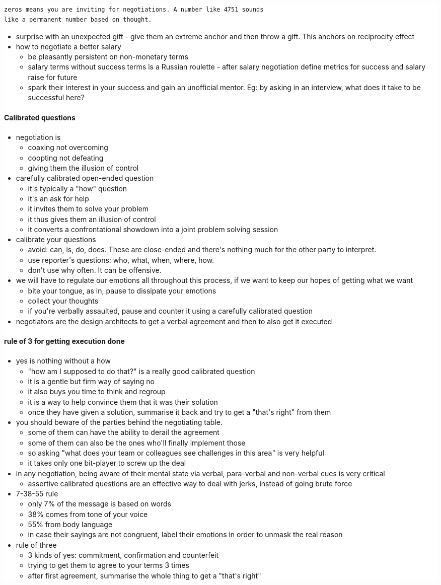     zeros means you are inviting for negotiations. A number like 4751 sounds
    like a permanent number based on thought.
  - surprise with an unexpected gift - give them an extreme anchor and then
    throw a gift. This anchors on reciprocity effect
- how to negotiate a better salary
  - be pleasantly persistent on non-monetary terms
  - salary terms without success terms is a Russian roulette - after salary
    negotiation define metrics for success and salary raise for future
  - spark their interest in your success and gain an unofficial mentor. Eg: by
    asking in an interview, what does it take to be successful here?

#### Calibrated questions
- negotiation is
  - coaxing not overcoming
  - coopting not defeating
  - giving them the illusion of control
- carefully calibrated open-ended question
  - it's typically a "how" question
  - it's an ask for help
  - it invites them to solve your problem
  - it thus gives them an illusion of control
  - it converts a confrontational showdown into a joint problem solving session
- calibrate your questions
  - avoid: can, is, do, does. These are close-ended and there's nothing much for
    the other party to interpret.
  - use reporter's questions: who, what, when, where, how.
  - don't use why often. It can be offensive.
- we will have to regulate our emotions all throughout this process, if we want
  to keep our hopes of getting what we want
  - bite your tongue, as in, pause to dissipate your emotions
  - collect your thoughts
  - if you're verbally assaulted, pause and counter it using a carefully
    calibrated question
- negotiators are the design architects to get a verbal agreement and then to
  also get it executed

#### rule of 3 for getting execution done
- yes is nothing without a how
  - "how am I supposed to do that?" is a really good calibrated question
  - it is a gentle but firm way of saying no
  - it also buys you time to think and regroup
  - it is a way to help convince them that it was their solution
  - once they have given a solution, summarise it back and try to get a
    "that's right" from them
- you should beware of the parties behind the negotiating table.
  - some of them can have the ability to derail the agreement
  - some of them can also be the ones who'll finally implement those
  - so asking "what does your team or colleagues see challenges in this area"
    is very helpful
  - it takes only one bit-player to screw up the deal
- in any negotiation, being aware of their mental state via verbal,
  para-verbal and non-verbal cues is very critical
  - assertive calibrated questions are an effective way to deal with jerks,
    instead of going brute force
- 7-38-55 rule
  - only 7% of the message is based on words
  - 38% comes from tone of your voice
  - 55% from body language
  - in case their sayings are not congruent, label their emotions in order
    to unmask the real reason
- rule of three
  - 3 kinds of yes: commitment, confirmation and counterfeit
  - trying to get them to agree to your terms 3 times
  - after first agreement, summarise the whole thing to get a "that's right"